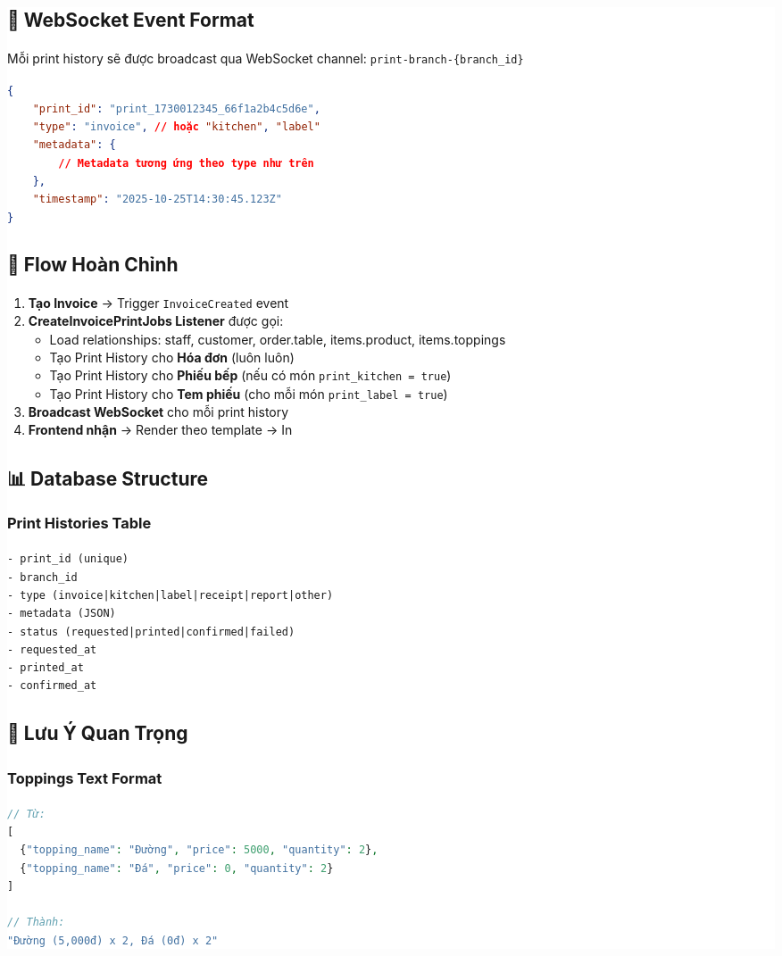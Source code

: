 ## 📡 WebSocket Event Format

Mỗi print history sẽ được broadcast qua WebSocket channel: `print-branch-{branch_id}`

```json
{
    "print_id": "print_1730012345_66f1a2b4c5d6e",
    "type": "invoice", // hoặc "kitchen", "label"
    "metadata": {
        // Metadata tương ứng theo type như trên
    },
    "timestamp": "2025-10-25T14:30:45.123Z"
}
```

## 🔄 Flow Hoàn Chỉnh

1. **Tạo Invoice** → Trigger `InvoiceCreated` event
2. **CreateInvoicePrintJobs Listener** được gọi:
    - Load relationships: staff, customer, order.table, items.product, items.toppings
    - Tạo Print History cho **Hóa đơn** (luôn luôn)
    - Tạo Print History cho **Phiếu bếp** (nếu có món `print_kitchen = true`)
    - Tạo Print History cho **Tem phiếu** (cho mỗi món `print_label = true`)
3. **Broadcast WebSocket** cho mỗi print history
4. **Frontend nhận** → Render theo template → In

## 📊 Database Structure

### Print Histories Table

```
- print_id (unique)
- branch_id
- type (invoice|kitchen|label|receipt|report|other)
- metadata (JSON)
- status (requested|printed|confirmed|failed)
- requested_at
- printed_at
- confirmed_at
```

## 🎯 Lưu Ý Quan Trọng

### Toppings Text Format

```php
// Từ:
[
  {"topping_name": "Đường", "price": 5000, "quantity": 2},
  {"topping_name": "Đá", "price": 0, "quantity": 2}
]

// Thành:
"Đường (5,000đ) x 2, Đá (0đ) x 2"
```
